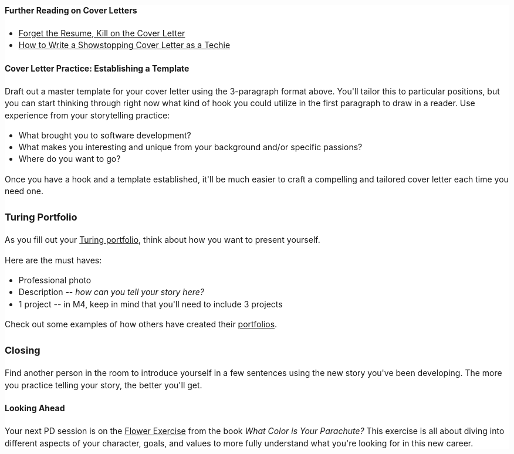#### Further Reading on Cover Letters

* [Forget the Resume, Kill on the Cover Letter](https://signalvnoise.com/posts/1748-forget-the-resume-kill-on-the-cover-letter)
* [How to Write a Showstopping Cover Letter as a Techie](https://www.forbes.com/sites/laurencebradford/2017/01/22/how-to-write-a-showstopper-cover-letter-as-a-techie/#28c9ed5f6a7a)

#### Cover Letter Practice: Establishing a Template
Draft out a master template for your cover letter using the 3-paragraph format above. You'll tailor this to particular positions, but you can start thinking through right now what kind of hook you could utilize in the first paragraph to draw in a reader. Use experience from your storytelling practice:

* What brought you to software development?
* What makes you interesting and unique from your background and/or specific passions?
* Where do you want to go? 

Once you have a hook and a template established, it'll be much easier to craft a compelling and tailored cover letter each time you need one. 

### Turing Portfolio
As you fill out your [Turing portfolio](https://www.turing.io/alumni), think about how you want to present yourself. 

Here are the must haves:
* Professional photo
* Description -- *how can you tell your story here?*
* 1 project -- in M4, keep in mind that you'll need to include 3 projects

Check out some examples of how others have created their [portfolios](https://www.turing.io/alumni).

### Closing
Find another person in the room to introduce yourself in a few sentences using the new story you've been developing. The more you practice telling your story, the better you'll get. 

#### Looking Ahead
Your next PD session is on the [Flower Exercise](https://github.com/turingschool/career-development-curriculum/blob/master/module_three/flower_exercise.md) from the book *What Color is Your Parachute?* This exercise is all about diving into different aspects of your character, goals, and values to more fully understand what you're looking for in this new career. 
